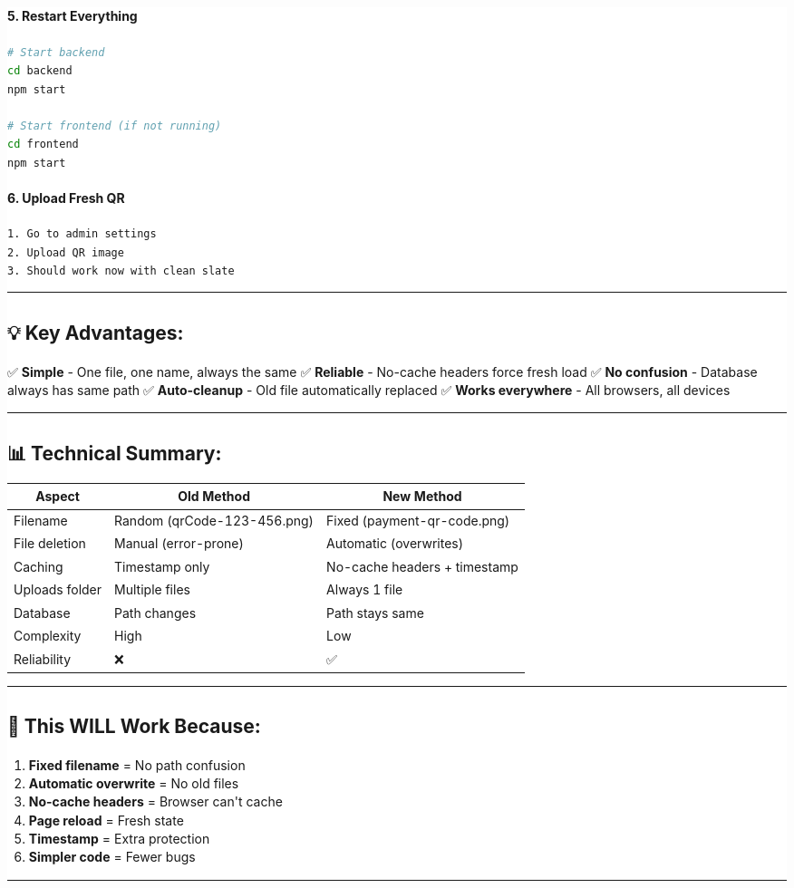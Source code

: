#### 5. Restart Everything
```bash
# Start backend
cd backend
npm start

# Start frontend (if not running)
cd frontend  
npm start
```

#### 6. Upload Fresh QR
```
1. Go to admin settings
2. Upload QR image
3. Should work now with clean slate
```

---

## 💡 Key Advantages:

✅ **Simple** - One file, one name, always the same
✅ **Reliable** - No-cache headers force fresh load
✅ **No confusion** - Database always has same path
✅ **Auto-cleanup** - Old file automatically replaced
✅ **Works everywhere** - All browsers, all devices

---

## 📊 Technical Summary:

| Aspect | Old Method | New Method |
|--------|------------|------------|
| Filename | Random (qrCode-123-456.png) | Fixed (payment-qr-code.png) |
| File deletion | Manual (error-prone) | Automatic (overwrites) |
| Caching | Timestamp only | No-cache headers + timestamp |
| Uploads folder | Multiple files | Always 1 file |
| Database | Path changes | Path stays same |
| Complexity | High | Low |
| Reliability | ❌ | ✅ |

---

## 🎉 This WILL Work Because:

1. **Fixed filename** = No path confusion
2. **Automatic overwrite** = No old files
3. **No-cache headers** = Browser can't cache
4. **Page reload** = Fresh state
5. **Timestamp** = Extra protection
6. **Simpler code** = Fewer bugs

---